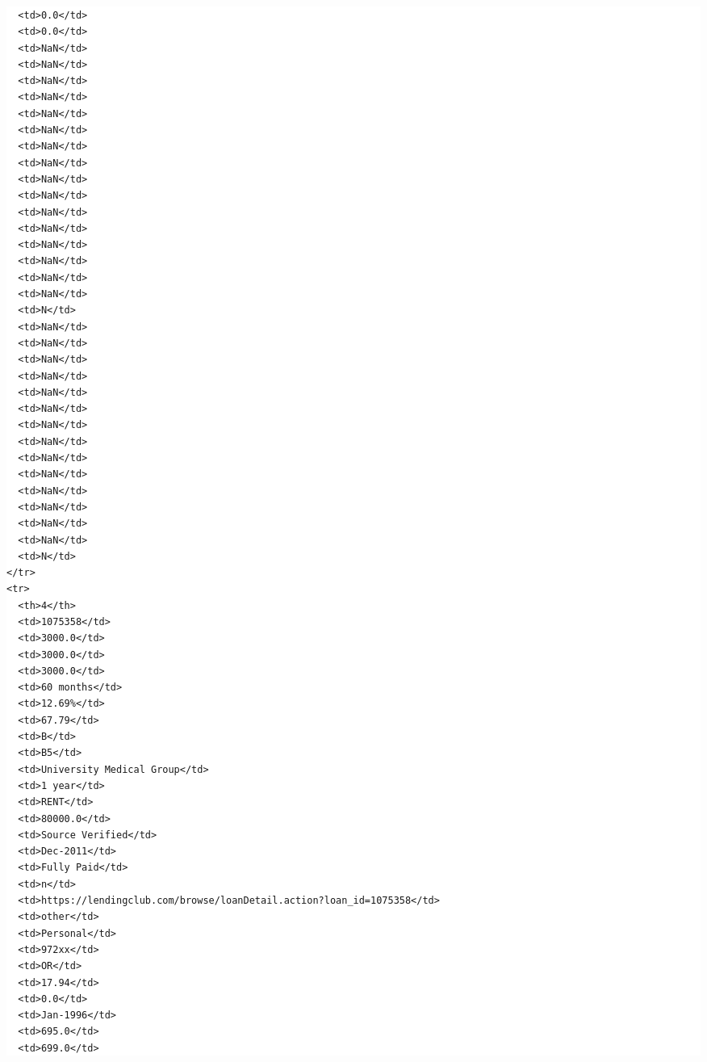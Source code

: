       <td>0.0</td>
      <td>0.0</td>
      <td>NaN</td>
      <td>NaN</td>
      <td>NaN</td>
      <td>NaN</td>
      <td>NaN</td>
      <td>NaN</td>
      <td>NaN</td>
      <td>NaN</td>
      <td>NaN</td>
      <td>NaN</td>
      <td>NaN</td>
      <td>NaN</td>
      <td>NaN</td>
      <td>NaN</td>
      <td>NaN</td>
      <td>NaN</td>
      <td>N</td>
      <td>NaN</td>
      <td>NaN</td>
      <td>NaN</td>
      <td>NaN</td>
      <td>NaN</td>
      <td>NaN</td>
      <td>NaN</td>
      <td>NaN</td>
      <td>NaN</td>
      <td>NaN</td>
      <td>NaN</td>
      <td>NaN</td>
      <td>NaN</td>
      <td>NaN</td>
      <td>N</td>
    </tr>
    <tr>
      <th>4</th>
      <td>1075358</td>
      <td>3000.0</td>
      <td>3000.0</td>
      <td>3000.0</td>
      <td>60 months</td>
      <td>12.69%</td>
      <td>67.79</td>
      <td>B</td>
      <td>B5</td>
      <td>University Medical Group</td>
      <td>1 year</td>
      <td>RENT</td>
      <td>80000.0</td>
      <td>Source Verified</td>
      <td>Dec-2011</td>
      <td>Fully Paid</td>
      <td>n</td>
      <td>https://lendingclub.com/browse/loanDetail.action?loan_id=1075358</td>
      <td>other</td>
      <td>Personal</td>
      <td>972xx</td>
      <td>OR</td>
      <td>17.94</td>
      <td>0.0</td>
      <td>Jan-1996</td>
      <td>695.0</td>
      <td>699.0</td>